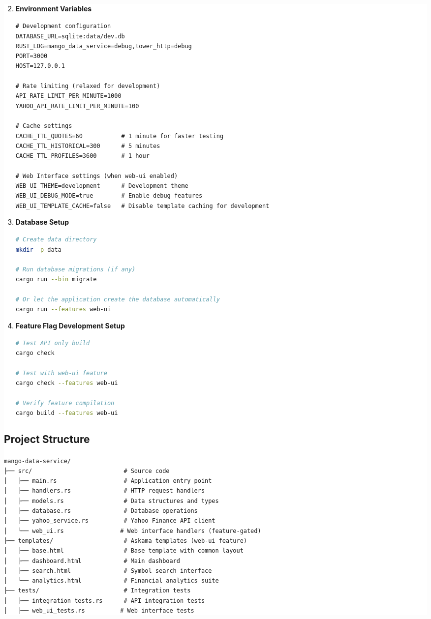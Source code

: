 2. **Environment Variables**
   ```env
   # Development configuration
   DATABASE_URL=sqlite:data/dev.db
   RUST_LOG=mango_data_service=debug,tower_http=debug
   PORT=3000
   HOST=127.0.0.1
   
   # Rate limiting (relaxed for development)
   API_RATE_LIMIT_PER_MINUTE=1000
   YAHOO_API_RATE_LIMIT_PER_MINUTE=100
   
   # Cache settings
   CACHE_TTL_QUOTES=60           # 1 minute for faster testing
   CACHE_TTL_HISTORICAL=300      # 5 minutes
   CACHE_TTL_PROFILES=3600       # 1 hour
   
   # Web Interface settings (when web-ui enabled)
   WEB_UI_THEME=development      # Development theme
   WEB_UI_DEBUG_MODE=true        # Enable debug features
   WEB_UI_TEMPLATE_CACHE=false   # Disable template caching for development
   ```

3. **Database Setup**
   ```bash
   # Create data directory
   mkdir -p data
   
   # Run database migrations (if any)
   cargo run --bin migrate
   
   # Or let the application create the database automatically
   cargo run --features web-ui
   ```

4. **Feature Flag Development Setup**
   ```bash
   # Test API only build
   cargo check
   
   # Test with web-ui feature
   cargo check --features web-ui
   
   # Verify feature compilation
   cargo build --features web-ui
   ```

## Project Structure

```
mango-data-service/
├── src/                          # Source code
│   ├── main.rs                   # Application entry point
│   ├── handlers.rs               # HTTP request handlers
│   ├── models.rs                 # Data structures and types
│   ├── database.rs               # Database operations
│   ├── yahoo_service.rs          # Yahoo Finance API client
│   └── web_ui.rs                # Web interface handlers (feature-gated)
├── templates/                    # Askama templates (web-ui feature)
│   ├── base.html                 # Base template with common layout
│   ├── dashboard.html            # Main dashboard
│   ├── search.html               # Symbol search interface
│   └── analytics.html            # Financial analytics suite
├── tests/                        # Integration tests
│   ├── integration_tests.rs      # API integration tests
│   ├── web_ui_tests.rs          # Web interface tests
```